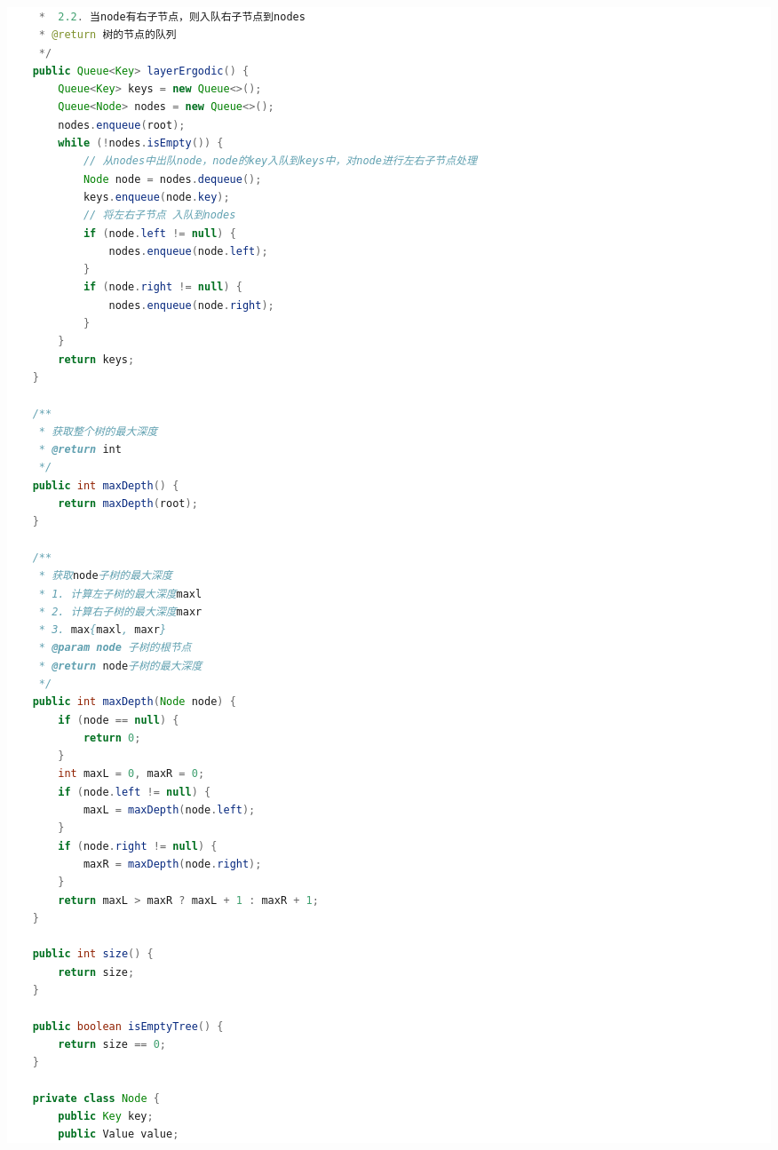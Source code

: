 ```java
     *  2.2. 当node有右子节点，则入队右子节点到nodes
     * @return 树的节点的队列
     */
    public Queue<Key> layerErgodic() {
        Queue<Key> keys = new Queue<>();
        Queue<Node> nodes = new Queue<>();
        nodes.enqueue(root);
        while (!nodes.isEmpty()) {
            // 从nodes中出队node，node的key入队到keys中，对node进行左右子节点处理
            Node node = nodes.dequeue();
            keys.enqueue(node.key);
            // 将左右子节点 入队到nodes
            if (node.left != null) {
                nodes.enqueue(node.left);
            }
            if (node.right != null) {
                nodes.enqueue(node.right);
            }
        }
        return keys;
    }

    /**
     * 获取整个树的最大深度
     * @return int
     */
    public int maxDepth() {
        return maxDepth(root);
    }

    /**
     * 获取node子树的最大深度
     * 1. 计算左子树的最大深度maxl
     * 2. 计算右子树的最大深度maxr
     * 3. max{maxl, maxr}
     * @param node 子树的根节点
     * @return node子树的最大深度
     */
    public int maxDepth(Node node) {
        if (node == null) {
            return 0;
        }
        int maxL = 0, maxR = 0;
        if (node.left != null) {
            maxL = maxDepth(node.left);
        }
        if (node.right != null) {
            maxR = maxDepth(node.right);
        }
        return maxL > maxR ? maxL + 1 : maxR + 1;
    }

    public int size() {
        return size;
    }

    public boolean isEmptyTree() {
        return size == 0;
    }

    private class Node {
        public Key key;
        public Value value;
```